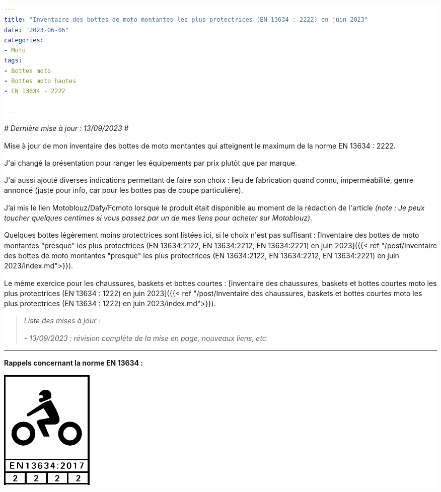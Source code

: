 ```yaml
---
title: "Inventaire des bottes de moto montantes les plus protectrices (EN 13634 : 2222) en juin 2023"
date: "2023-06-06"
categories:
- Moto
tags: 
- Bottes moto
- Bottes moto hautes
- EN 13634 - 2222

---
```


*# Dernière mise à jour : 13/09/2023 #*

Mise à jour de mon inventaire des bottes de moto montantes qui atteignent le maximum de la norme EN 13634 : 2222.

J'ai changé la présentation pour ranger les équipements par prix plutôt que par marque.

J'ai aussi ajouté diverses indications permettant de faire son choix : lieu de fabrication quand connu, imperméabilité, genre annoncé (juste pour info, car pour les bottes pas de coupe particulière).

J’ai mis le lien Motoblouz/Dafy/Fcmoto lorsque le produit était disponible au moment de la rédaction de l'article _(note : Je peux toucher quelques centimes si vous passez par un de mes liens pour acheter sur Motoblouz)_.

Quelques bottes légèrement moins protectrices sont listées ici, si le choix n'est pas suffisant : [Inventaire des bottes de moto montantes "presque" les plus protectrices (EN 13634:2122, EN 13634:2212, EN 13634:2221) en juin 2023]({{< ref "/post/Inventaire des bottes de moto montantes \"presque\" les plus protectrices (EN 13634:2122, EN 13634:2212, EN 13634:2221) en juin 2023/index.md">}}).

Le même exercice pour les chaussures, baskets et bottes courtes : [Inventaire des chaussures, baskets et bottes courtes moto les plus protectrices (EN 13634 : 1222) en juin 2023]({{< ref "/post/Inventaire des chaussures, baskets et bottes courtes moto les plus protectrices (EN 13634 : 1222) en juin 2023/index.md">}}).

> _Liste des mises à jour :_
> 
> _- 13/09/2023 : révision complète de la mise en page, nouveaux liens, etc._

---

**Rappels concernant la norme EN 13634 :**

![](EN13634-2017-2222.png#floatright "Exemple d'étiquette de botte à la norme EN 13634 Niveau 2222")
